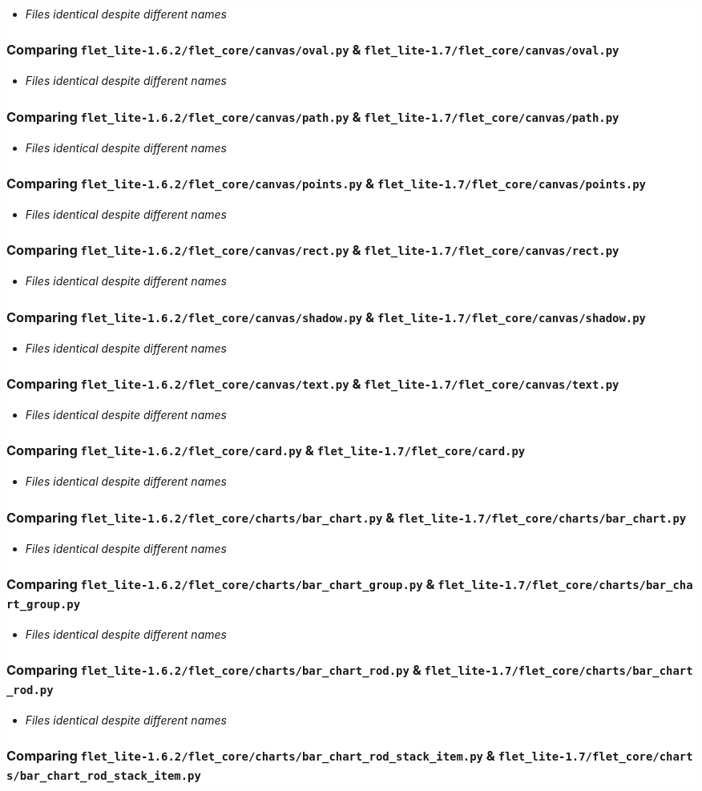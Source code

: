  * *Files identical despite different names*

### Comparing `flet_lite-1.6.2/flet_core/canvas/oval.py` & `flet_lite-1.7/flet_core/canvas/oval.py`

 * *Files identical despite different names*

### Comparing `flet_lite-1.6.2/flet_core/canvas/path.py` & `flet_lite-1.7/flet_core/canvas/path.py`

 * *Files identical despite different names*

### Comparing `flet_lite-1.6.2/flet_core/canvas/points.py` & `flet_lite-1.7/flet_core/canvas/points.py`

 * *Files identical despite different names*

### Comparing `flet_lite-1.6.2/flet_core/canvas/rect.py` & `flet_lite-1.7/flet_core/canvas/rect.py`

 * *Files identical despite different names*

### Comparing `flet_lite-1.6.2/flet_core/canvas/shadow.py` & `flet_lite-1.7/flet_core/canvas/shadow.py`

 * *Files identical despite different names*

### Comparing `flet_lite-1.6.2/flet_core/canvas/text.py` & `flet_lite-1.7/flet_core/canvas/text.py`

 * *Files identical despite different names*

### Comparing `flet_lite-1.6.2/flet_core/card.py` & `flet_lite-1.7/flet_core/card.py`

 * *Files identical despite different names*

### Comparing `flet_lite-1.6.2/flet_core/charts/bar_chart.py` & `flet_lite-1.7/flet_core/charts/bar_chart.py`

 * *Files identical despite different names*

### Comparing `flet_lite-1.6.2/flet_core/charts/bar_chart_group.py` & `flet_lite-1.7/flet_core/charts/bar_chart_group.py`

 * *Files identical despite different names*

### Comparing `flet_lite-1.6.2/flet_core/charts/bar_chart_rod.py` & `flet_lite-1.7/flet_core/charts/bar_chart_rod.py`

 * *Files identical despite different names*

### Comparing `flet_lite-1.6.2/flet_core/charts/bar_chart_rod_stack_item.py` & `flet_lite-1.7/flet_core/charts/bar_chart_rod_stack_item.py`
